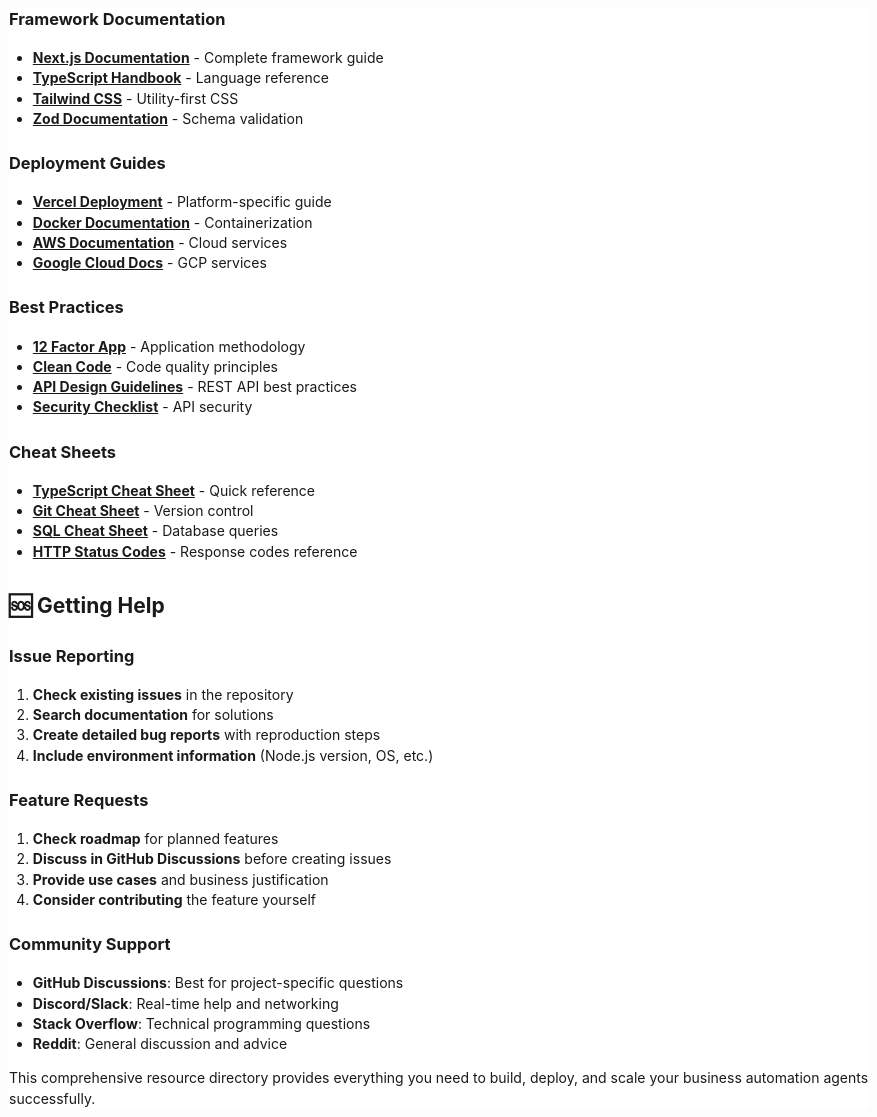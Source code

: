 ### **Framework Documentation**
- **[Next.js Documentation](https://nextjs.org/docs)** - Complete framework guide
- **[TypeScript Handbook](https://www.typescriptlang.org/docs/)** - Language reference
- **[Tailwind CSS](https://tailwindcss.com/docs)** - Utility-first CSS
- **[Zod Documentation](https://zod.dev)** - Schema validation

### **Deployment Guides**
- **[Vercel Deployment](https://vercel.com/docs/deployments)** - Platform-specific guide
- **[Docker Documentation](https://docs.docker.com)** - Containerization
- **[AWS Documentation](https://docs.aws.amazon.com)** - Cloud services
- **[Google Cloud Docs](https://cloud.google.com/docs)** - GCP services

### **Best Practices**
- **[12 Factor App](https://12factor.net)** - Application methodology
- **[Clean Code](https://clean-code-developer.com)** - Code quality principles
- **[API Design Guidelines](https://github.com/microsoft/api-guidelines)** - REST API best practices
- **[Security Checklist](https://github.com/shieldfy/API-Security-Checklist)** - API security

### **Cheat Sheets**
- **[TypeScript Cheat Sheet](https://www.typescriptlang.org/cheatsheets)** - Quick reference
- **[Git Cheat Sheet](https://education.github.com/git-cheat-sheet-education.pdf)** - Version control
- **[SQL Cheat Sheet](https://www.sqltutorial.org/sql-cheat-sheet/)** - Database queries
- **[HTTP Status Codes](https://httpstatuses.com)** - Response codes reference

## 🆘 Getting Help

### **Issue Reporting**
1. **Check existing issues** in the repository
2. **Search documentation** for solutions
3. **Create detailed bug reports** with reproduction steps
4. **Include environment information** (Node.js version, OS, etc.)

### **Feature Requests**
1. **Check roadmap** for planned features
2. **Discuss in GitHub Discussions** before creating issues
3. **Provide use cases** and business justification
4. **Consider contributing** the feature yourself

### **Community Support**
- **GitHub Discussions**: Best for project-specific questions
- **Discord/Slack**: Real-time help and networking
- **Stack Overflow**: Technical programming questions
- **Reddit**: General discussion and advice

This comprehensive resource directory provides everything you need to build, deploy, and scale your business automation agents successfully.
